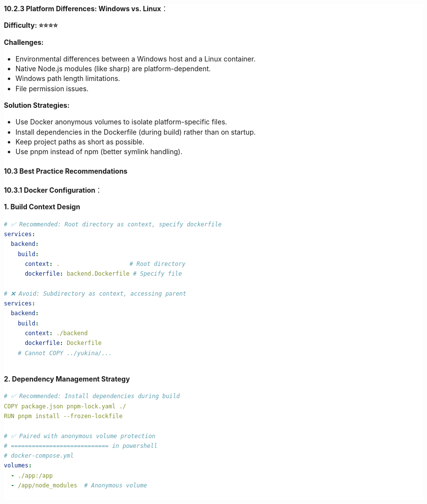 **10.2.3 Platform Differences: Windows vs. Linux**：

**Difficulty: ⭐⭐⭐⭐**

**Challenges:**

- Environmental differences between a Windows host and a Linux container.
- Native Node.js modules (like sharp) are platform-dependent.
- Windows path length limitations.
- File permission issues.

**Solution Strategies:**

- Use Docker anonymous volumes to isolate platform-specific files.
- Install dependencies in the Dockerfile (during build) rather than on startup.
- Keep project paths as short as possible.
- Use pnpm instead of npm (better symlink handling).

#### 10.3 Best Practice Recommendations

**10.3.1 Docker Configuration**：

**1. Build Context Design**

```yml
# ✅ Recommended: Root directory as context, specify dockerfile
services:
  backend:
    build:
      context: .                    # Root directory
      dockerfile: backend.Dockerfile # Specify file

# ❌ Avoid: Subdirectory as context, accessing parent
services:
  backend:
    build:
      context: ./backend
      dockerfile: Dockerfile
    # Cannot COPY ../yukina/...
  
```

**2. Dependency Management Strategy**

```yml
# ✅ Recommended: Install dependencies during build
COPY package.json pnpm-lock.yaml ./
RUN pnpm install --frozen-lockfile

# ✅ Paired with anonymous volume protection
# ============================ in powershell
# docker-compose.yml
volumes:
  - ./app:/app
  - /app/node_modules  # Anonymous volume
  
```
